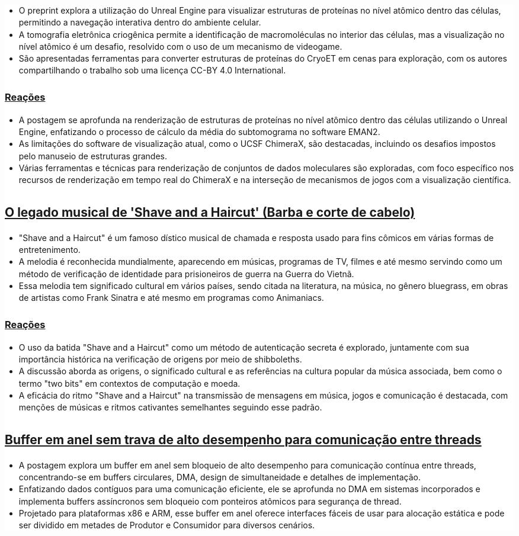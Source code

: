 - O preprint explora a utilização do Unreal Engine para visualizar estruturas de proteínas no nível atômico dentro das células, permitindo a navegação interativa dentro do ambiente celular.
- A tomografia eletrônica criogênica permite a identificação de macromoléculas no interior das células, mas a visualização no nível atômico é um desafio, resolvido com o uso de um mecanismo de videogame.
- São apresentadas ferramentas para converter estruturas de proteínas do CryoET em cenas para exploração, com os autores compartilhando o trabalho sob uma licença CC-BY 4.0 International.

### [Reações](https://news.ycombinator.com/item?id=39549838)

- A postagem se aprofunda na renderização de estruturas de proteínas no nível atômico dentro das células utilizando o Unreal Engine, enfatizando o processo de cálculo da média do subtomograma no software EMAN2.
- As limitações do software de visualização atual, como o UCSF ChimeraX, são destacadas, incluindo os desafios impostos pelo manuseio de estruturas grandes.
- Várias ferramentas e técnicas para renderização de conjuntos de dados moleculares são exploradas, com foco específico nos recursos de renderização em tempo real do ChimeraX e na interseção de mecanismos de jogos com a visualização científica.

## [O legado musical de 'Shave and a Haircut' (Barba e corte de cabelo)](https://en.wikipedia.org/wiki/Shave_and_a_Haircut)

- "Shave and a Haircut" é um famoso dístico musical de chamada e resposta usado para fins cômicos em várias formas de entretenimento.
- A melodia é reconhecida mundialmente, aparecendo em músicas, programas de TV, filmes e até mesmo servindo como um método de verificação de identidade para prisioneiros de guerra na Guerra do Vietnã.
- Essa melodia tem significado cultural em vários países, sendo citada na literatura, na música, no gênero bluegrass, em obras de artistas como Frank Sinatra e até mesmo em programas como Animaniacs.

### [Reações](https://news.ycombinator.com/item?id=39548517)

- O uso da batida "Shave and a Haircut" como um método de autenticação secreta é explorado, juntamente com sua importância histórica na verificação de origens por meio de shibboleths.
- A discussão aborda as origens, o significado cultural e as referências na cultura popular da música associada, bem como o termo "two bits" em contextos de computação e moeda.
- A eficácia do ritmo "Shave and a Haircut" na transmissão de mensagens em música, jogos e comunicação é destacada, com menções de músicas e ritmos cativantes semelhantes seguindo esse padrão.

## [Buffer em anel sem trava de alto desempenho para comunicação entre threads](https://ferrous-systems.com/blog/lock-free-ring-buffer/)

- A postagem explora um buffer em anel sem bloqueio de alto desempenho para comunicação contínua entre threads, concentrando-se em buffers circulares, DMA, design de simultaneidade e detalhes de implementação.
- Enfatizando dados contíguos para uma comunicação eficiente, ele se aprofunda no DMA em sistemas incorporados e implementa buffers assíncronos sem bloqueio com ponteiros atômicos para segurança de thread.
- Projetado para plataformas x86 e ARM, esse buffer em anel oferece interfaces fáceis de usar para alocação estática e pode ser dividido em metades de Produtor e Consumidor para diversos cenários.
